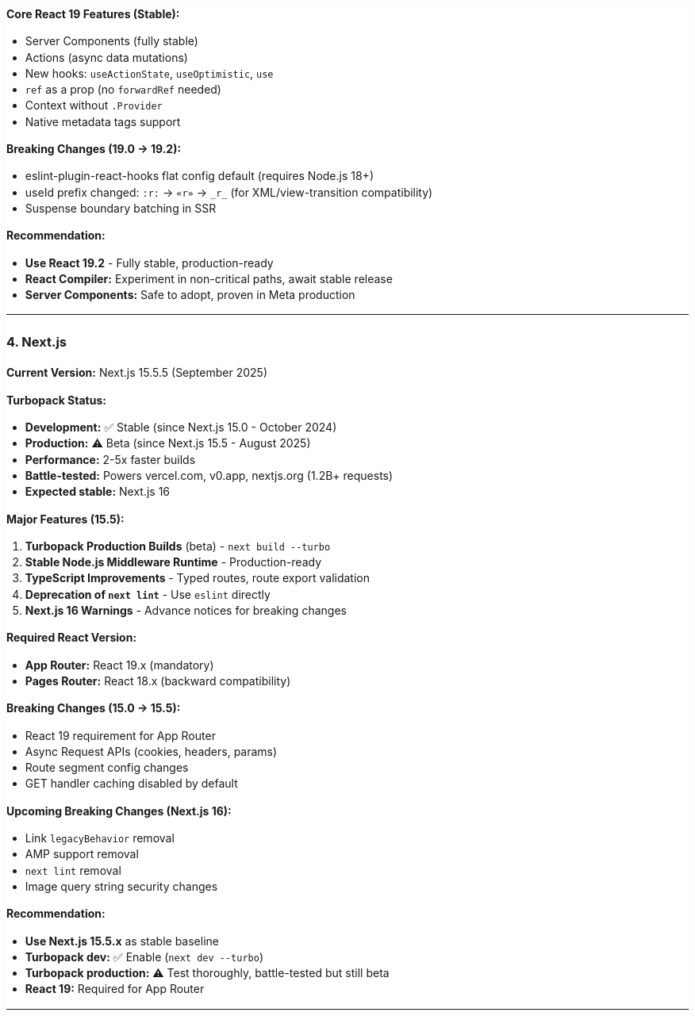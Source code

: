 **Core React 19 Features (Stable):**
- Server Components (fully stable)
- Actions (async data mutations)
- New hooks: `useActionState`, `useOptimistic`, `use`
- `ref` as a prop (no `forwardRef` needed)
- Context without `.Provider`
- Native metadata tags support

**Breaking Changes (19.0 → 19.2):**
- eslint-plugin-react-hooks flat config default (requires Node.js 18+)
- useId prefix changed: `:r:` → `«r»` → `_r_` (for XML/view-transition compatibility)
- Suspense boundary batching in SSR

**Recommendation:**
- **Use React 19.2** - Fully stable, production-ready
- **React Compiler:** Experiment in non-critical paths, await stable release
- **Server Components:** Safe to adopt, proven in Meta production

---

### 4. Next.js

**Current Version:** Next.js 15.5.5 (September 2025)

**Turbopack Status:**
- **Development:** ✅ Stable (since Next.js 15.0 - October 2024)
- **Production:** ⚠️ Beta (since Next.js 15.5 - August 2025)
- **Performance:** 2-5x faster builds
- **Battle-tested:** Powers vercel.com, v0.app, nextjs.org (1.2B+ requests)
- **Expected stable:** Next.js 16

**Major Features (15.5):**
1. **Turbopack Production Builds** (beta) - `next build --turbo`
2. **Stable Node.js Middleware Runtime** - Production-ready
3. **TypeScript Improvements** - Typed routes, route export validation
4. **Deprecation of `next lint`** - Use `eslint` directly
5. **Next.js 16 Warnings** - Advance notices for breaking changes

**Required React Version:**
- **App Router:** React 19.x (mandatory)
- **Pages Router:** React 18.x (backward compatibility)

**Breaking Changes (15.0 → 15.5):**
- React 19 requirement for App Router
- Async Request APIs (cookies, headers, params)
- Route segment config changes
- GET handler caching disabled by default

**Upcoming Breaking Changes (Next.js 16):**
- Link `legacyBehavior` removal
- AMP support removal
- `next lint` removal
- Image query string security changes

**Recommendation:**
- **Use Next.js 15.5.x** as stable baseline
- **Turbopack dev:** ✅ Enable (`next dev --turbo`)
- **Turbopack production:** ⚠️ Test thoroughly, battle-tested but still beta
- **React 19:** Required for App Router

---